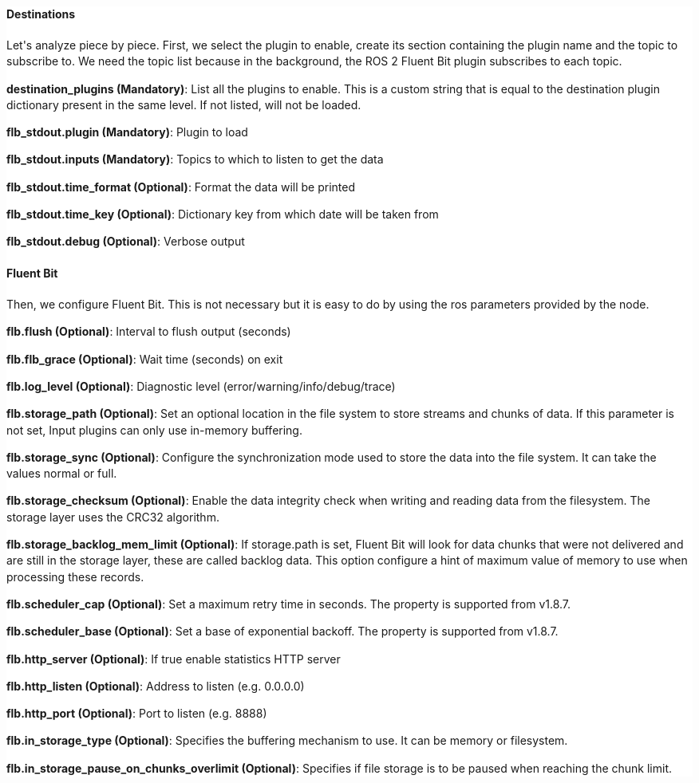 #### Destinations

Let's analyze piece by piece. First, we select the plugin to enable, create its section containing the plugin name and the topic to subscribe to. We need the topic list because in the background, the ROS 2 Fluent Bit plugin subscribes to each topic.

**destination_plugins (Mandatory)**: List all the plugins to enable. This is a custom string that is equal to the destination plugin dictionary present in the same level. If not listed, will not be loaded.

**flb_stdout.plugin (Mandatory)**: Plugin to load

**flb_stdout.inputs (Mandatory)**: Topics to which to listen to get the data

**flb_stdout.time_format (Optional)**: Format the data will be printed

**flb_stdout.time_key (Optional)**: Dictionary key from which date will be taken from

**flb_stdout.debug (Optional)**: Verbose output

#### Fluent Bit

Then, we configure Fluent Bit. This is not necessary but it is easy to do by using the ros parameters provided by the node.

**flb.flush (Optional)**: Interval to flush output (seconds)

**flb.flb_grace (Optional)**: Wait time (seconds) on exit

**flb.log_level (Optional)**: Diagnostic level (error/warning/info/debug/trace)

**flb.storage_path (Optional)**: Set an optional location in the file system to store streams and chunks of data. If this parameter is not set, Input plugins can only use in-memory buffering.

**flb.storage_sync (Optional)**: Configure the synchronization mode used to store the data into the file system. It can take the values normal or full.

**flb.storage_checksum (Optional)**: Enable the data integrity check when writing and reading data from the filesystem. The storage layer uses the CRC32 algorithm.

**flb.storage_backlog_mem_limit (Optional)**: If storage.path is set, Fluent Bit will look for data chunks that were not delivered and are still in the storage layer, these are called backlog data. This option configure a hint of maximum value of memory to use when processing these records.

**flb.scheduler_cap (Optional)**: Set a maximum retry time in seconds. The property is supported from v1.8.7.

**flb.scheduler_base (Optional)**: Set a base of exponential backoff. The property is supported from v1.8.7.

**flb.http_server (Optional)**: If true enable statistics HTTP server

**flb.http_listen (Optional)**: Address to listen (e.g. 0.0.0.0)

**flb.http_port (Optional)**: Port to listen (e.g. 8888)

**flb.in_storage_type (Optional)**: Specifies the buffering mechanism to use. It can be memory or filesystem.

**flb.in_storage_pause_on_chunks_overlimit (Optional)**: Specifies if file storage is to be paused when reaching the chunk limit.
